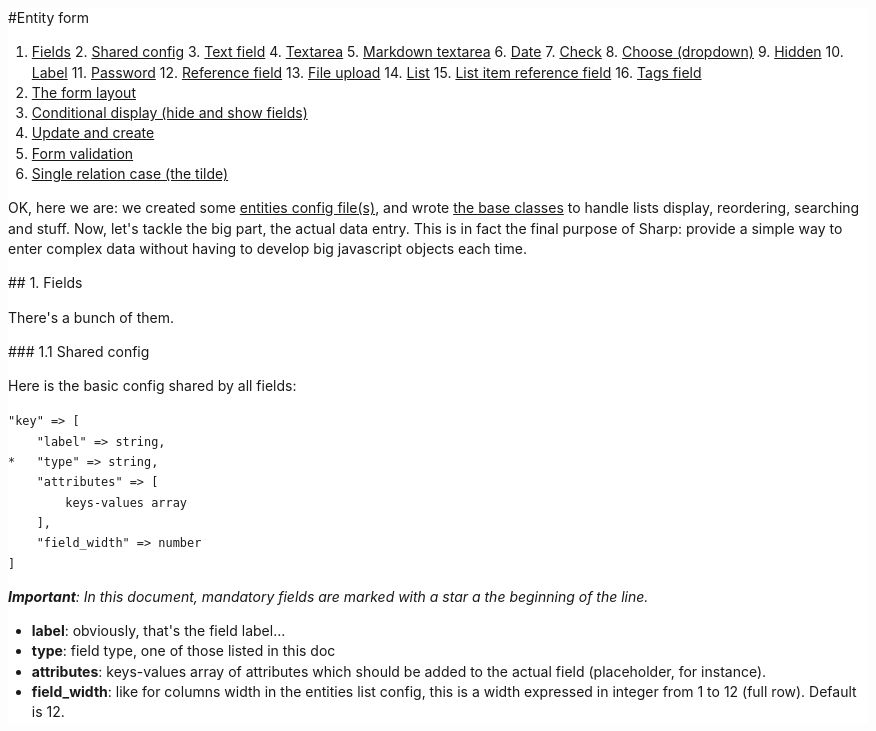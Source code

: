 #Entity form

1. [Fields](#fields)
	2. [Shared config](#f-shared)
	3. [Text field](#f-text)
	4. [Textarea](#f-textarea)
	5. [Markdown textarea](#f-markdown)
	6. [Date](#f-date)
	7. [Check](#f-check)
	8. [Choose (dropdown)](#f-choose)
	9. [Hidden](#f-hidden)
	10. [Label](#f-label)
	11. [Password](#f-password)
	12. [Reference field](#f-ref)
	13. [File upload](#f-file)
	14. [List](#f-list)
	15. [List item reference field](#f-listitemref)
	16. [Tags field](#f-tags)
18. [The form layout](#form-layout)
17. [Conditional display (hide and show fields)](#conditional)
18. [Update and create](#update)
19. [Form validation](#validation)
20. [Single relation case (the tilde)](#singlerelation)

OK, here we are: we created some [entities config file(s)](config.md), and wrote [the base classes](entities_list.md) to handle lists display, reordering, searching and stuff. Now, let's tackle the big part, the actual data entry. This is in fact the final purpose of Sharp: provide a simple way to enter complex data without having to develop big javascript objects each time.

##<a name="fields"></a> 1. Fields

There's a bunch of them. 

###<a name="f-shared"></a> 1.1 Shared config

Here is the basic config shared by all fields:

```
"key" => [
	"label" => string,
*	"type" => string,
	"attributes" => [
		keys-values array
	],
	"field_width" => number
]
```

*__Important__: In this document, mandatory fields are marked with a star a the beginning of the line.*

- **label**: obviously, that's the field label...
- **type**: field type, one of those listed in this doc
- **attributes**: keys-values array of attributes which should be added to the actual field (placeholder, for instance).
- **field_width**: like for columns width in the entities list config, this is a width expressed in integer from 1 to 12 (full row). Default is 12.
